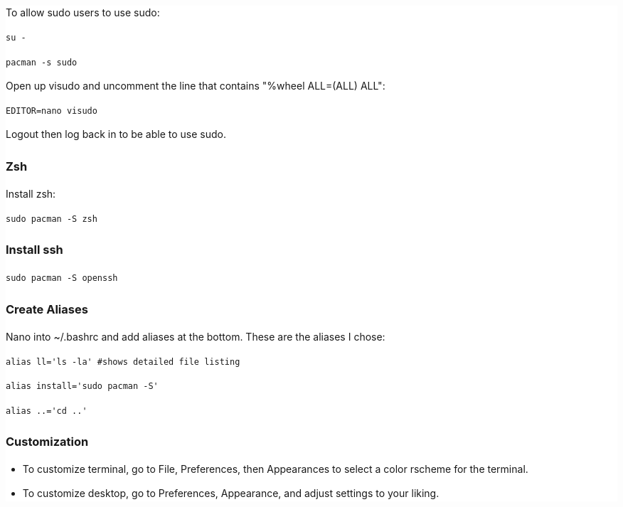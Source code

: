To allow sudo users to use sudo:
```shell
su -
```
```shell
pacman -s sudo
```
Open up visudo and uncomment the line that contains "%wheel ALL=(ALL) ALL":

```shell
EDITOR=nano visudo
```
Logout then log back in to be able to use sudo.
### Zsh
Install zsh:
```shell
sudo pacman -S zsh
```
### Install ssh 
```shell
sudo pacman -S openssh
```
### Create Aliases
Nano into ~/.bashrc and add aliases at the bottom.
These are the aliases I chose:
```shell
alias ll='ls -la' #shows detailed file listing
```
```shell
alias install='sudo pacman -S'
```
```shell
alias ..='cd ..'
```
### Customization
- To customize terminal, go to File, Preferences, then Appearances to select a color rscheme for the terminal.

- To customize desktop, go to Preferences, Appearance, and adjust settings to your liking.
